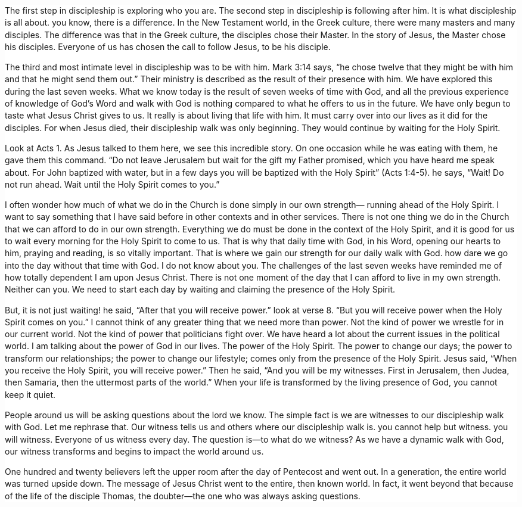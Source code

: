 The first step in discipleship is exploring who you are. The second step in discipleship is following after him. It is what discipleship is all about. you know, there is a difference. In the New Testament world, in the Greek culture, there were many masters and many disciples. The difference was that in the Greek culture, the disciples chose their Master. In the story of Jesus, the Master chose his disciples. Everyone of us has chosen the call to follow Jesus, to be his disciple.

The third and most intimate level in discipleship was to be with him. Mark 3:14 says, “he chose twelve that they might be with him and that he might send them out.” Their ministry is described as the result of their presence with him. We have explored this during the last seven weeks. What we know today is the result of seven weeks of time with God, and all the previous experience of knowledge of God’s Word and walk with God is nothing compared to what he offers to us in the future. We have only begun to taste what Jesus Christ gives to us. It really is about living that life with him. It must carry over into our lives as it did for the disciples. For when Jesus died, their discipleship walk was only beginning. They would continue by waiting for the Holy Spirit.

Look at Acts 1. As Jesus talked to them here, we see this incredible story. On one occasion while he was eating with them, he gave them this command. “Do not leave Jerusalem but wait for the gift my Father promised, which you have heard me speak about. For John baptized with water, but in a few days you will be baptized with the Holy Spirit” (Acts 1:4-5). he says, “Wait! Do not run ahead. Wait until the Holy Spirit comes to you.”

I often wonder how much of what we do in the Church is done simply in our own strength— running ahead of the Holy Spirit. I want to say something that I have said before in other contexts and in other services. There is not one thing we do in the Church that we can afford to do in our own strength. Everything we do must be done in the context of the Holy Spirit, and it is good for us to wait every morning for the Holy Spirit to come to us. That is why that daily time with God, in his Word, opening our hearts to him, praying and reading, is so vitally important. That is where we gain our strength for our daily walk with God. how dare we go into the day without that time with God. I do not know about you. The challenges of the last seven weeks have reminded me of how totally dependent I am upon Jesus Christ. There is not one moment of the day that I can afford to live in my own strength. Neither can you. We need to start each day by waiting and claiming the presence of the Holy Spirit.

But, it is not just waiting! he said, “After that you will receive power.” look at verse 8. “But you will receive power when the Holy Spirit comes on you.” I cannot think of any greater thing that we need more than power. Not the kind of power we wrestle for in our current world. Not the kind of power that politicians fight over. We have heard a lot about the current issues in the political world. I am talking about the power of God in our lives. The power of the Holy Spirit. The power to change our days; the power to transform our relationships; the power to change our lifestyle; comes only from the presence of the Holy Spirit. Jesus said, “When you receive the Holy Spirit, you will receive power.” Then he said, “And you will be my witnesses. First in Jerusalem, then Judea, then Samaria, then the uttermost parts of the world.” When your life is transformed by the living presence of God, you cannot keep it quiet.

People around us will be asking questions about the lord we know. The simple fact is we are witnesses to our discipleship walk with God. Let me rephrase that. Our witness tells us and others where our discipleship walk is. you cannot help but witness. you will witness. Everyone of us witness every day. The question is—to what do we witness? As we have a dynamic walk with God, our witness transforms and begins to impact the world around us.

One hundred and twenty believers left the upper room after the day of Pentecost and went out. In a generation, the entire world was turned upside down. The message of Jesus Christ went to the entire, then known world. In fact, it went beyond that because of the life of the disciple Thomas, the doubter—the one who was always asking questions.
